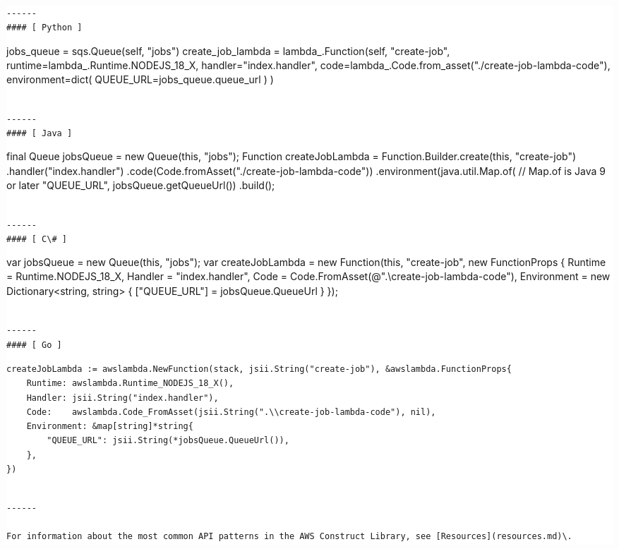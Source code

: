 ```
------
#### [ Python ]

```
jobs_queue = sqs.Queue(self, "jobs")
create_job_lambda = lambda_.Function(self, "create-job",
    runtime=lambda_.Runtime.NODEJS_18_X,
    handler="index.handler",
    code=lambda_.Code.from_asset("./create-job-lambda-code"),
    environment=dict(
        QUEUE_URL=jobs_queue.queue_url
    )
)
```

------
#### [ Java ]

```
final Queue jobsQueue = new Queue(this, "jobs");
Function createJobLambda = Function.Builder.create(this, "create-job")
                .handler("index.handler")
                .code(Code.fromAsset("./create-job-lambda-code"))
                .environment(java.util.Map.of(   // Map.of is Java 9 or later
                    "QUEUE_URL", jobsQueue.getQueueUrl())
                .build();
```

------
#### [ C\# ]

```
var jobsQueue = new Queue(this, "jobs");
var createJobLambda = new Function(this, "create-job", new FunctionProps
{
    Runtime = Runtime.NODEJS_18_X,
    Handler = "index.handler",
    Code = Code.FromAsset(@".\create-job-lambda-code"),
    Environment = new Dictionary<string, string>
    {
        ["QUEUE_URL"] = jobsQueue.QueueUrl
    }
});
```

------
#### [ Go ]

```
	createJobLambda := awslambda.NewFunction(stack, jsii.String("create-job"), &awslambda.FunctionProps{
		Runtime: awslambda.Runtime_NODEJS_18_X(),
		Handler: jsii.String("index.handler"),
		Code:    awslambda.Code_FromAsset(jsii.String(".\\create-job-lambda-code"), nil),
		Environment: &map[string]*string{
			"QUEUE_URL": jsii.String(*jobsQueue.QueueUrl()),
		},
	})
```

------

For information about the most common API patterns in the AWS Construct Library, see [Resources](resources.md)\.
```